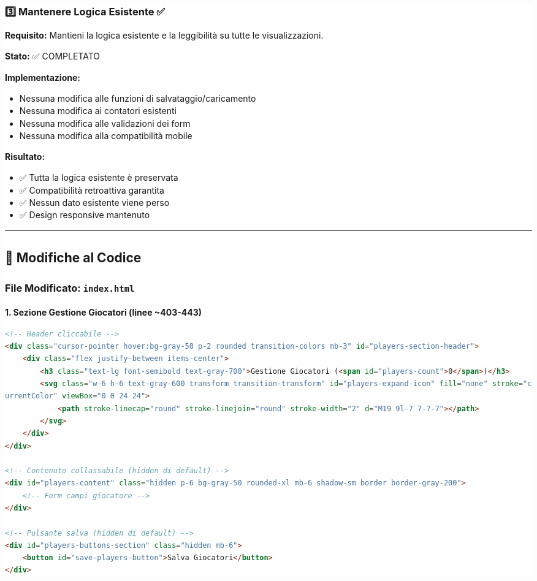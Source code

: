 
### 3️⃣ Mantenere Logica Esistente ✅

**Requisito:** Mantieni la logica esistente e la leggibilità su tutte le visualizzazioni.

**Stato:** ✅ COMPLETATO

**Implementazione:**
- Nessuna modifica alle funzioni di salvataggio/caricamento
- Nessuna modifica ai contatori esistenti
- Nessuna modifica alle validazioni dei form
- Nessuna modifica alla compatibilità mobile

**Risultato:**
- ✅ Tutta la logica esistente è preservata
- ✅ Compatibilità retroattiva garantita
- ✅ Nessun dato esistente viene perso
- ✅ Design responsive mantenuto

---

## 🎨 Modifiche al Codice

### File Modificato: `index.html`

**1. Sezione Gestione Giocatori (linee ~403-443)**
```html
<!-- Header cliccabile -->
<div class="cursor-pointer hover:bg-gray-50 p-2 rounded transition-colors mb-3" id="players-section-header">
    <div class="flex justify-between items-center">
        <h3 class="text-lg font-semibold text-gray-700">Gestione Giocatori (<span id="players-count">0</span>)</h3>
        <svg class="w-6 h-6 text-gray-600 transform transition-transform" id="players-expand-icon" fill="none" stroke="currentColor" viewBox="0 0 24 24">
            <path stroke-linecap="round" stroke-linejoin="round" stroke-width="2" d="M19 9l-7 7-7-7"></path>
        </svg>
    </div>
</div>

<!-- Contenuto collassabile (hidden di default) -->
<div id="players-content" class="hidden p-6 bg-gray-50 rounded-xl mb-6 shadow-sm border border-gray-200">
    <!-- Form campi giocatore -->
</div>

<!-- Pulsante salva (hidden di default) -->
<div id="players-buttons-section" class="hidden mb-6">
    <button id="save-players-button">Salva Giocatori</button>
</div>
```
